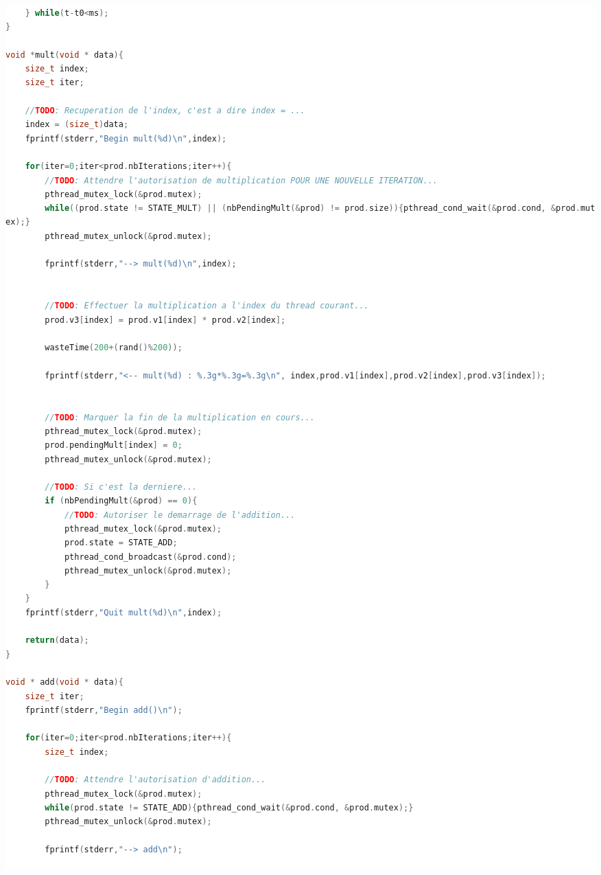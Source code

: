 ```c
    } while(t-t0<ms);
}

void *mult(void * data){
    size_t index;
    size_t iter;
    
    //TODO: Recuperation de l'index, c'est a dire index = ...
    index = (size_t)data;
    fprintf(stderr,"Begin mult(%d)\n",index);
    
    for(iter=0;iter<prod.nbIterations;iter++){
        //TODO: Attendre l'autorisation de multiplication POUR UNE NOUVELLE ITERATION...
        pthread_mutex_lock(&prod.mutex);
        while((prod.state != STATE_MULT) || (nbPendingMult(&prod) != prod.size)){pthread_cond_wait(&prod.cond, &prod.mutex);}
        pthread_mutex_unlock(&prod.mutex);
        
        fprintf(stderr,"--> mult(%d)\n",index);
        
        
        //TODO: Effectuer la multiplication a l'index du thread courant...
        prod.v3[index] = prod.v1[index] * prod.v2[index];
        
        wasteTime(200+(rand()%200));
        
        fprintf(stderr,"<-- mult(%d) : %.3g*%.3g=%.3g\n", index,prod.v1[index],prod.v2[index],prod.v3[index]);
        
        
        //TODO: Marquer la fin de la multiplication en cours...
        pthread_mutex_lock(&prod.mutex);
        prod.pendingMult[index] = 0;
        pthread_mutex_unlock(&prod.mutex);
        
        //TODO: Si c'est la derniere...
        if (nbPendingMult(&prod) == 0){
            //TODO: Autoriser le demarrage de l'addition...
            pthread_mutex_lock(&prod.mutex);
            prod.state = STATE_ADD;
            pthread_cond_broadcast(&prod.cond);
            pthread_mutex_unlock(&prod.mutex);
        }
    }
    fprintf(stderr,"Quit mult(%d)\n",index);
    
    return(data);
}

void * add(void * data){
    size_t iter;
    fprintf(stderr,"Begin add()\n");
    
    for(iter=0;iter<prod.nbIterations;iter++){
        size_t index;
        
        //TODO: Attendre l'autorisation d'addition...
        pthread_mutex_lock(&prod.mutex);
        while(prod.state != STATE_ADD){pthread_cond_wait(&prod.cond, &prod.mutex);}
        pthread_mutex_unlock(&prod.mutex);
        
        fprintf(stderr,"--> add\n");
        
```